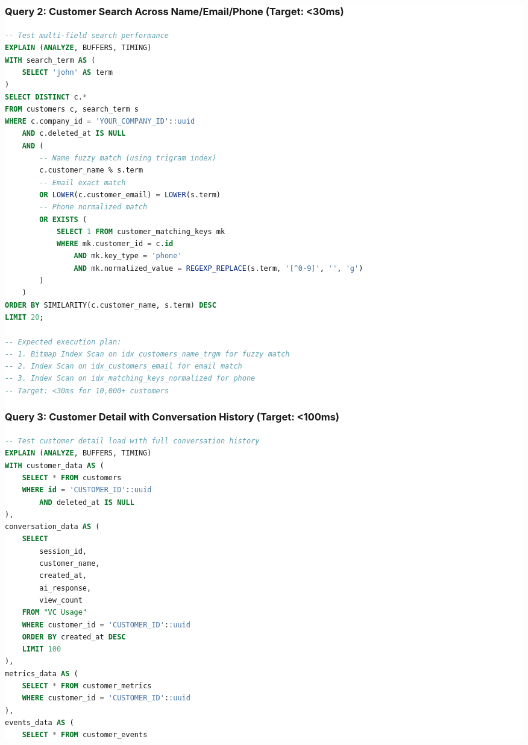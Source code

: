 
### Query 2: Customer Search Across Name/Email/Phone (Target: <30ms)
```sql
-- Test multi-field search performance
EXPLAIN (ANALYZE, BUFFERS, TIMING)
WITH search_term AS (
    SELECT 'john' AS term
)
SELECT DISTINCT c.*
FROM customers c, search_term s
WHERE c.company_id = 'YOUR_COMPANY_ID'::uuid
    AND c.deleted_at IS NULL
    AND (
        -- Name fuzzy match (using trigram index)
        c.customer_name % s.term
        -- Email exact match
        OR LOWER(c.customer_email) = LOWER(s.term)
        -- Phone normalized match
        OR EXISTS (
            SELECT 1 FROM customer_matching_keys mk
            WHERE mk.customer_id = c.id
                AND mk.key_type = 'phone'
                AND mk.normalized_value = REGEXP_REPLACE(s.term, '[^0-9]', '', 'g')
        )
    )
ORDER BY SIMILARITY(c.customer_name, s.term) DESC
LIMIT 20;

-- Expected execution plan:
-- 1. Bitmap Index Scan on idx_customers_name_trgm for fuzzy match
-- 2. Index Scan on idx_customers_email for email match
-- 3. Index Scan on idx_matching_keys_normalized for phone
-- Target: <30ms for 10,000+ customers
```

### Query 3: Customer Detail with Conversation History (Target: <100ms)
```sql
-- Test customer detail load with full conversation history
EXPLAIN (ANALYZE, BUFFERS, TIMING)
WITH customer_data AS (
    SELECT * FROM customers
    WHERE id = 'CUSTOMER_ID'::uuid
        AND deleted_at IS NULL
),
conversation_data AS (
    SELECT
        session_id,
        customer_name,
        created_at,
        ai_response,
        view_count
    FROM "VC Usage"
    WHERE customer_id = 'CUSTOMER_ID'::uuid
    ORDER BY created_at DESC
    LIMIT 100
),
metrics_data AS (
    SELECT * FROM customer_metrics
    WHERE customer_id = 'CUSTOMER_ID'::uuid
),
events_data AS (
    SELECT * FROM customer_events
```